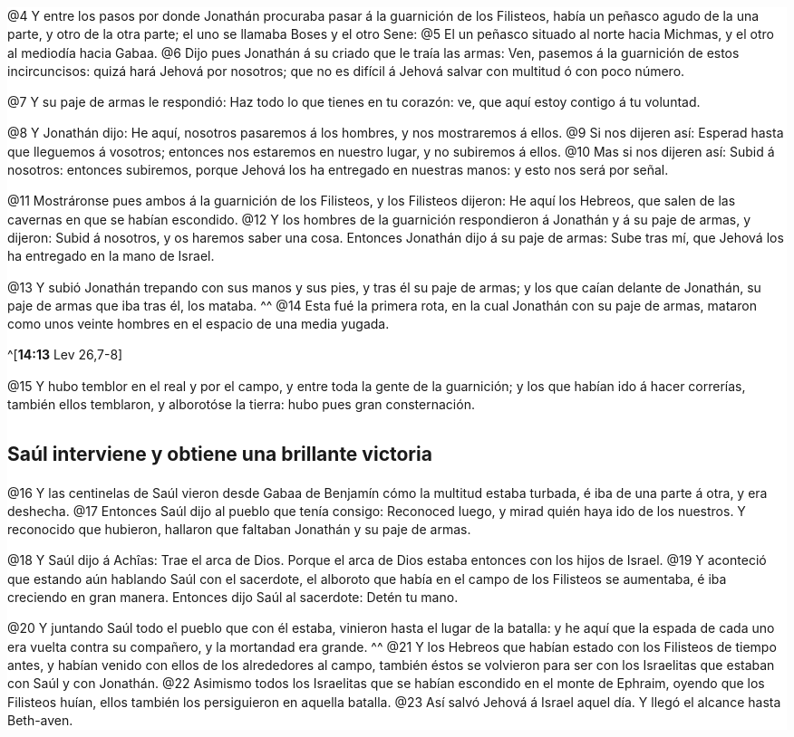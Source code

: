 @4 Y entre los pasos por donde Jonathán procuraba pasar á la guarnición de los Filisteos, había un peñasco agudo de la una parte, y otro de la otra parte; el uno se llamaba Boses y el otro Sene: @5 El un peñasco situado al norte hacia Michmas, y el otro al mediodía hacia Gabaa. @6 Dijo pues Jonathán á su criado que le traía las armas: Ven, pasemos á la guarnición de estos incircuncisos: quizá hará Jehová por nosotros; que no es difícil á Jehová salvar con multitud ó con poco número. 


@7 Y su paje de armas le respondió: Haz todo lo que tienes en tu corazón: ve, que aquí estoy contigo á tu voluntad. 


@8 Y Jonathán dijo: He aquí, nosotros pasaremos á los hombres, y nos mostraremos á ellos. @9 Si nos dijeren así: Esperad hasta que lleguemos á vosotros; entonces nos estaremos en nuestro lugar, y no subiremos á ellos. @10 Mas si nos dijeren así: Subid á nosotros: entonces subiremos, porque Jehová los ha entregado en nuestras manos: y esto nos será por señal. 


@11 Mostráronse pues ambos á la guarnición de los Filisteos, y los Filisteos dijeron: He aquí los Hebreos, que salen de las cavernas en que se habían escondido. @12 Y los hombres de la guarnición respondieron á Jonathán y á su paje de armas, y dijeron: Subid á nosotros, y os haremos saber una cosa. Entonces Jonathán dijo á su paje de armas: Sube tras mí, que Jehová los ha entregado en la mano de Israel. 


@13 Y subió Jonathán trepando con sus manos y sus pies, y tras él su paje de armas; y los que caían delante de Jonathán, su paje de armas que iba tras él, los mataba. ^^ @14 Esta fué la primera rota, en la cual Jonathán con su paje de armas, mataron como unos veinte hombres en el espacio de una media yugada. 

^[**14:13** Lev 26,7-8]

@15 Y hubo temblor en el real y por el campo, y entre toda la gente de la guarnición; y los que habían ido á hacer correrías, también ellos temblaron, y alborotóse la tierra: hubo pues gran consternación. 



## Saúl interviene y obtiene una brillante victoria
@16 Y las centinelas de Saúl vieron desde Gabaa de Benjamín cómo la multitud estaba turbada, é iba de una parte á otra, y era deshecha. @17 Entonces Saúl dijo al pueblo que tenía consigo: Reconoced luego, y mirad quién haya ido de los nuestros. Y reconocido que hubieron, hallaron que faltaban Jonathán y su paje de armas. 


@18 Y Saúl dijo á Achîas: Trae el arca de Dios. Porque el arca de Dios estaba entonces con los hijos de Israel. @19 Y aconteció que estando aún hablando Saúl con el sacerdote, el alboroto que había en el campo de los Filisteos se aumentaba, é iba creciendo en gran manera. Entonces dijo Saúl al sacerdote: Detén tu mano. 


@20 Y juntando Saúl todo el pueblo que con él estaba, vinieron hasta el lugar de la batalla: y he aquí que la espada de cada uno era vuelta contra su compañero, y la mortandad era grande. ^^ @21 Y los Hebreos que habían estado con los Filisteos de tiempo antes, y habían venido con ellos de los alrededores al campo, también éstos se volvieron para ser con los Israelitas que estaban con Saúl y con Jonathán. @22 Asimismo todos los Israelitas que se habían escondido en el monte de Ephraim, oyendo que los Filisteos huían, ellos también los persiguieron en aquella batalla. @23 Así salvó Jehová á Israel aquel día. Y llegó el alcance hasta Beth-aven. 
